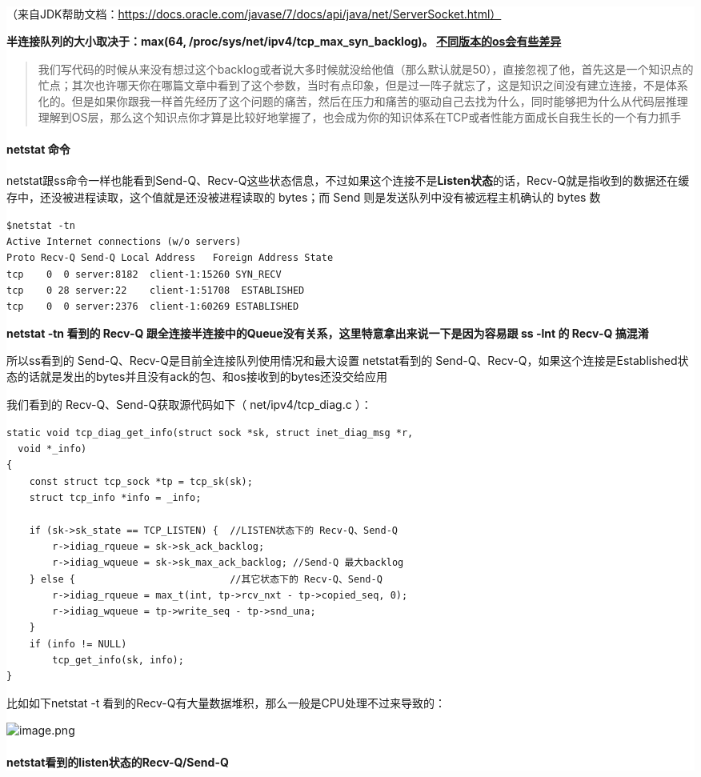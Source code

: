 （来自JDK帮助文档：https://docs.oracle.com/javase/7/docs/api/java/net/ServerSocket.html）

**半连接队列的大小取决于：max(64,  /proc/sys/net/ipv4/tcp_max_syn_backlog)。 [不同版本的os会有些差异](https://developer.aliyun.com/article/804896)**

> 我们写代码的时候从来没有想过这个backlog或者说大多时候就没给他值（那么默认就是50），直接忽视了他，首先这是一个知识点的忙点；其次也许哪天你在哪篇文章中看到了这个参数，当时有点印象，但是过一阵子就忘了，这是知识之间没有建立连接，不是体系化的。但是如果你跟我一样首先经历了这个问题的痛苦，然后在压力和痛苦的驱动自己去找为什么，同时能够把为什么从代码层推理理解到OS层，那么这个知识点你才算是比较好地掌握了，也会成为你的知识体系在TCP或者性能方面成长自我生长的一个有力抓手


#### netstat 命令

netstat跟ss命令一样也能看到Send-Q、Recv-Q这些状态信息，不过如果这个连接不是**Listen状态**的话，Recv-Q就是指收到的数据还在缓存中，还没被进程读取，这个值就是还没被进程读取的 bytes；而 Send 则是发送队列中没有被远程主机确认的 bytes 数

```
$netstat -tn  
Active Internet connections (w/o servers)
Proto Recv-Q Send-Q Local Address   Foreign Address State  
tcp    0  0 server:8182  client-1:15260 SYN_RECV   
tcp    0 28 server:22    client-1:51708  ESTABLISHED
tcp    0  0 server:2376  client-1:60269 ESTABLISHED

```

**netstat -tn 看到的 Recv-Q 跟全连接半连接中的Queue没有关系，这里特意拿出来说一下是因为容易跟 ss -lnt 的 Recv-Q 搞混淆**

所以ss看到的 Send-Q、Recv-Q是目前全连接队列使用情况和最大设置
netstat看到的 Send-Q、Recv-Q，如果这个连接是Established状态的话就是发出的bytes并且没有ack的包、和os接收到的bytes还没交给应用

我们看到的 Recv-Q、Send-Q获取源代码如下（ net/ipv4/tcp_diag.c ）：

```
static void tcp_diag_get_info(struct sock *sk, struct inet_diag_msg *r,
  void *_info)
{
    const struct tcp_sock *tp = tcp_sk(sk);
    struct tcp_info *info = _info;

    if (sk->sk_state == TCP_LISTEN) {  //LISTEN状态下的 Recv-Q、Send-Q
	    r->idiag_rqueue = sk->sk_ack_backlog;
	    r->idiag_wqueue = sk->sk_max_ack_backlog; //Send-Q 最大backlog
    } else {						   //其它状态下的 Recv-Q、Send-Q
	    r->idiag_rqueue = max_t(int, tp->rcv_nxt - tp->copied_seq, 0);
	    r->idiag_wqueue = tp->write_seq - tp->snd_una;
    }
    if (info != NULL)
    	tcp_get_info(sk, info);
}

```

比如如下netstat -t 看到的Recv-Q有大量数据堆积，那么一般是CPU处理不过来导致的：

![image.png](https://cdn.jsdelivr.net/gh/shareImage/image@_md2zhihu_programmer_case_81efef37/就是要你懂TCP--半连接队列和全连接队列/77ed9ba81f70f794-77ed9ba81f70f7940546f0a22dabf010.png)

#### netstat看到的listen状态的Recv-Q/Send-Q
